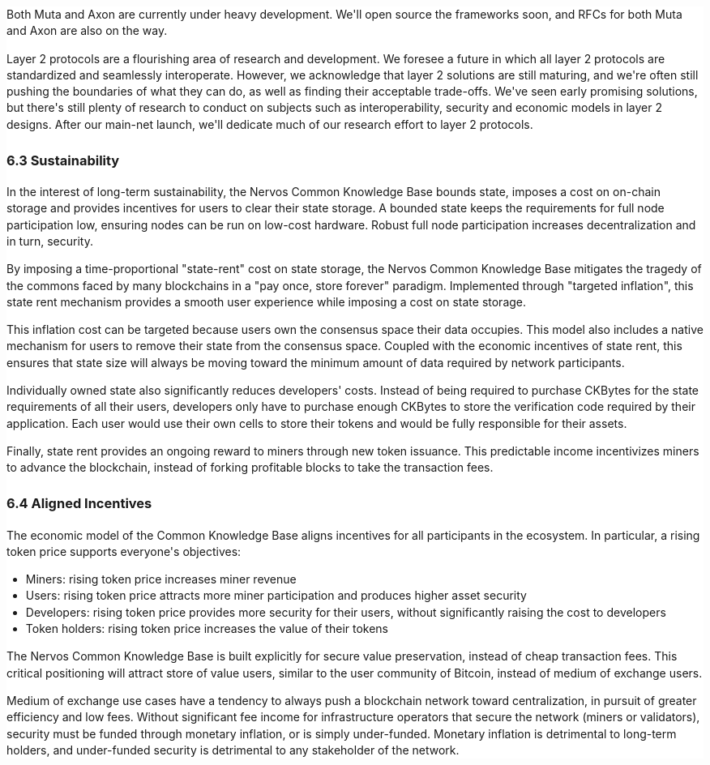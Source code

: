 Both Muta and Axon are currently under heavy development. We'll open source the frameworks soon, and RFCs for both Muta and Axon are also on the way.

Layer 2 protocols are a flourishing area of research and development. We foresee a future in which all layer 2 protocols are standardized and seamlessly interoperate. However, we acknowledge that layer 2 solutions are still maturing, and we're often still pushing the boundaries of what they can do, as well as finding their acceptable trade-offs. We've seen early promising solutions, but there's still plenty of research to conduct on subjects such as interoperability, security and economic models in layer 2 designs. After our main-net launch, we'll dedicate much of our research effort to layer 2 protocols.

### 6.3 Sustainability

In the interest of long-term sustainability, the Nervos Common Knowledge Base bounds state, imposes a cost on on-chain storage and provides incentives for users to clear their state storage. A bounded state keeps the requirements for full node participation low, ensuring nodes can be run on low-cost hardware. Robust full node participation increases decentralization and in turn, security.

By imposing a time-proportional "state-rent" cost on state storage, the Nervos Common Knowledge Base mitigates the tragedy of the commons faced by many blockchains in a "pay once, store forever" paradigm. Implemented through "targeted inflation", this state rent mechanism provides a smooth user experience while imposing a cost on state storage.

This inflation cost can be targeted because users own the consensus space their data occupies. This model also includes a native mechanism for users to remove their state from the consensus space. Coupled with the economic incentives of state rent, this ensures that state size will always be moving toward the minimum amount of data required by network participants.

Individually owned state also significantly reduces developers' costs. Instead of being required to purchase CKBytes for the state requirements of all their users, developers only have to purchase enough CKBytes to store the verification code required by their application. Each user would use their own cells to store their tokens and would be fully responsible for their assets.

Finally, state rent provides an ongoing reward to miners through new token issuance. This predictable income incentivizes miners to advance the blockchain, instead of forking profitable blocks to take the transaction fees.

### 6.4 Aligned Incentives

The economic model of the Common Knowledge Base aligns incentives for all participants in the ecosystem. In particular, a rising token price supports everyone's objectives:

- Miners: rising token price increases miner revenue
- Users: rising token price attracts more miner participation and produces higher asset security
- Developers: rising token price provides more security for their users, without significantly raising the cost to developers
- Token holders: rising token price increases the value of their tokens

The Nervos Common Knowledge Base is built explicitly for secure value preservation, instead of cheap transaction fees. This critical positioning will attract store of value users, similar to the user community of Bitcoin, instead of medium of exchange users.

Medium of exchange use cases have a tendency to always push a blockchain network toward centralization, in pursuit of greater efficiency and low fees. Without significant fee income for infrastructure operators that secure the network (miners or validators), security must be funded through monetary inflation, or is simply under-funded. Monetary inflation is detrimental to long-term holders, and under-funded security is detrimental to any stakeholder of the network.
